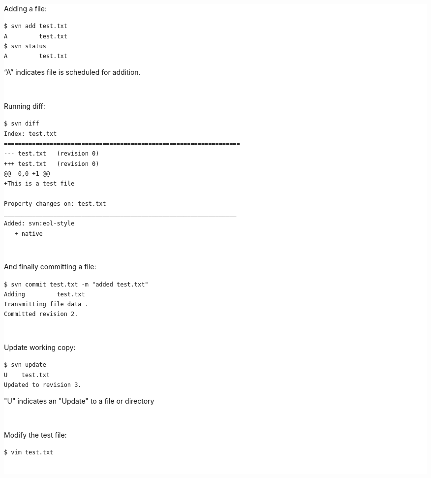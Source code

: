 Adding a file:

~~~~~~~~~~~~~~~~~~~~~~~~~~~~~~~~~~~~~~~~~~~~~~~~~~~~~~~~~~~~~~~~~~~~~~~~~~~~~~~~
$ svn add test.txt
A         test.txt
$ svn status
A         test.txt
~~~~~~~~~~~~~~~~~~~~~~~~~~~~~~~~~~~~~~~~~~~~~~~~~~~~~~~~~~~~~~~~~~~~~~~~~~~~~~~~

“A” indicates file is scheduled for addition.

 

Running diff:

~~~~~~~~~~~~~~~~~~~~~~~~~~~~~~~~~~~~~~~~~~~~~~~~~~~~~~~~~~~~~~~~~~~~~~~~~~~~~~~~
$ svn diff
Index: test.txt
===================================================================
--- test.txt   (revision 0)
+++ test.txt   (revision 0)
@@ -0,0 +1 @@
+This is a test file 

Property changes on: test.txt
__________________________________________________________________
Added: svn:eol-style
   + native
~~~~~~~~~~~~~~~~~~~~~~~~~~~~~~~~~~~~~~~~~~~~~~~~~~~~~~~~~~~~~~~~~~~~~~~~~~~~~~~~

 

And finally committing a file:

~~~~~~~~~~~~~~~~~~~~~~~~~~~~~~~~~~~~~~~~~~~~~~~~~~~~~~~~~~~~~~~~~~~~~~~~~~~~~~~~
$ svn commit test.txt -m "added test.txt"
Adding         test.txt
Transmitting file data .
Committed revision 2.
~~~~~~~~~~~~~~~~~~~~~~~~~~~~~~~~~~~~~~~~~~~~~~~~~~~~~~~~~~~~~~~~~~~~~~~~~~~~~~~~

 

Update working copy:

~~~~~~~~~~~~~~~~~~~~~~~~~~~~~~~~~~~~~~~~~~~~~~~~~~~~~~~~~~~~~~~~~~~~~~~~~~~~~~~~
$ svn update
U    test.txt
Updated to revision 3.
~~~~~~~~~~~~~~~~~~~~~~~~~~~~~~~~~~~~~~~~~~~~~~~~~~~~~~~~~~~~~~~~~~~~~~~~~~~~~~~~

"U" indicates an "Update" to a file or directory

 

Modify the test file:

~~~~~~~~~~~~~~~~~~~~~~~~~~~~~~~~~~~~~~~~~~~~~~~~~~~~~~~~~~~~~~~~~~~~~~~~~~~~~~~~
$ vim test.txt
~~~~~~~~~~~~~~~~~~~~~~~~~~~~~~~~~~~~~~~~~~~~~~~~~~~~~~~~~~~~~~~~~~~~~~~~~~~~~~~~

 
